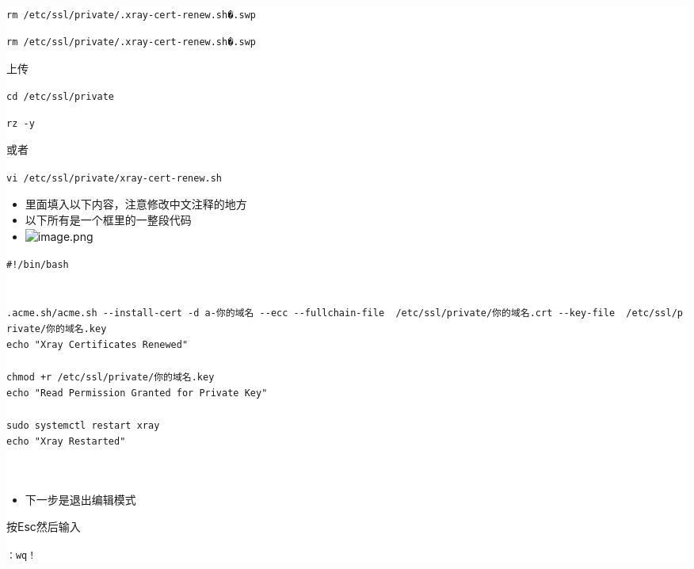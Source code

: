 ```
rm /etc/ssl/private/.xray-cert-renew.sh�.swp
```

```
rm /etc/ssl/private/.xray-cert-renew.sh�.swp
```


上传
```
cd /etc/ssl/private
```

```
rz -y
```




或者





```
vi /etc/ssl/private/xray-cert-renew.sh
```



- 里面填入以下内容，注意修改中文注释的地方
- 以下所有是一个框里的一整段代码
- ![image.png](../assets/image_1633245171382_0.png)


```
#!/bin/bash

 
.acme.sh/acme.sh --install-cert -d a-你的域名 --ecc --fullchain-file  /etc/ssl/private/你的域名.crt --key-file  /etc/ssl/private/你的域名.key
echo "Xray Certificates Renewed"
				  
chmod +r /etc/ssl/private/你的域名.key
echo "Read Permission Granted for Private Key"

sudo systemctl restart xray
echo "Xray Restarted"



```


- 下一步是退出编辑模式

按Esc然后输入           
```
：wq！
```
